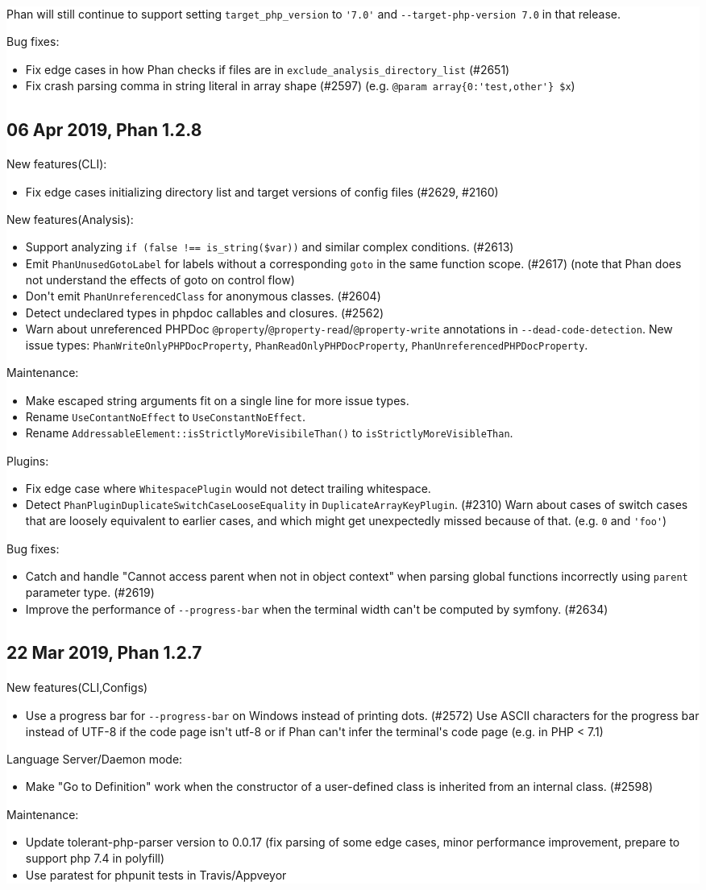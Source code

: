   Phan will still continue to support setting `target_php_version` to `'7.0'` and `--target-php-version 7.0` in that release.

Bug fixes:
+ Fix edge cases in how Phan checks if files are in `exclude_analysis_directory_list` (#2651)
+ Fix crash parsing comma in string literal in array shape (#2597)
  (e.g. `@param array{0:'test,other'} $x`)

06 Apr 2019, Phan 1.2.8
-----------------------

New features(CLI):
+ Fix edge cases initializing directory list and target versions of config files (#2629, #2160)

New features(Analysis):
+ Support analyzing `if (false !== is_string($var))` and similar complex conditions. (#2613)
+ Emit `PhanUnusedGotoLabel` for labels without a corresponding `goto` in the same function scope. (#2617)
  (note that Phan does not understand the effects of goto on control flow)
+ Don't emit `PhanUnreferencedClass` for anonymous classes. (#2604)
+ Detect undeclared types in phpdoc callables and closures. (#2562)
+ Warn about unreferenced PHPDoc `@property`/`@property-read`/`@property-write` annotations in `--dead-code-detection`.
  New issue types: `PhanWriteOnlyPHPDocProperty`, `PhanReadOnlyPHPDocProperty`, `PhanUnreferencedPHPDocProperty`.

Maintenance:
+ Make escaped string arguments fit on a single line for more issue types.
+ Rename `UseContantNoEffect` to `UseConstantNoEffect`.
+ Rename `AddressableElement::isStrictlyMoreVisibileThan()` to `isStrictlyMoreVisibleThan`.

Plugins:
+ Fix edge case where `WhitespacePlugin` would not detect trailing whitespace.
+ Detect `PhanPluginDuplicateSwitchCaseLooseEquality` in `DuplicateArrayKeyPlugin`. (#2310)
  Warn about cases of switch cases that are loosely equivalent to earlier cases, and which might get unexpectedly missed because of that. (e.g. `0` and `'foo'`)

Bug fixes:
+ Catch and handle "Cannot access parent when not in object context" when parsing global functions incorrectly using `parent` parameter type. (#2619)
+ Improve the performance of `--progress-bar` when the terminal width can't be computed by symfony. (#2634)

22 Mar 2019, Phan 1.2.7
-----------------------

New features(CLI,Configs)
+ Use a progress bar for `--progress-bar` on Windows instead of printing dots. (#2572)
  Use ASCII characters for the progress bar instead of UTF-8 if the code page isn't utf-8 or if Phan can't infer the terminal's code page (e.g. in PHP < 7.1)

Language Server/Daemon mode:
+ Make "Go to Definition" work when the constructor of a user-defined class is inherited from an internal class. (#2598)

Maintenance:
+ Update tolerant-php-parser version to 0.0.17
  (fix parsing of some edge cases, minor performance improvement, prepare to support php 7.4 in polyfill)
+ Use paratest for phpunit tests in Travis/Appveyor
